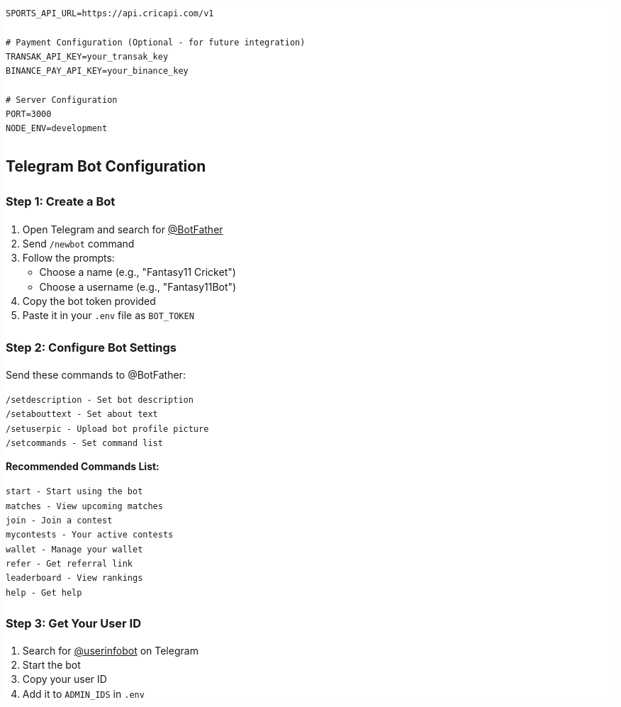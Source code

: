 ```env
SPORTS_API_URL=https://api.cricapi.com/v1

# Payment Configuration (Optional - for future integration)
TRANSAK_API_KEY=your_transak_key
BINANCE_PAY_API_KEY=your_binance_key

# Server Configuration
PORT=3000
NODE_ENV=development
```

## Telegram Bot Configuration

### Step 1: Create a Bot

1. Open Telegram and search for [@BotFather](https://t.me/botfather)
2. Send `/newbot` command
3. Follow the prompts:
   - Choose a name (e.g., "Fantasy11 Cricket")
   - Choose a username (e.g., "Fantasy11Bot")
4. Copy the bot token provided
5. Paste it in your `.env` file as `BOT_TOKEN`

### Step 2: Configure Bot Settings

Send these commands to @BotFather:

```
/setdescription - Set bot description
/setabouttext - Set about text
/setuserpic - Upload bot profile picture
/setcommands - Set command list
```

**Recommended Commands List:**
```
start - Start using the bot
matches - View upcoming matches
join - Join a contest
mycontests - Your active contests
wallet - Manage your wallet
refer - Get referral link
leaderboard - View rankings
help - Get help
```

### Step 3: Get Your User ID

1. Search for [@userinfobot](https://t.me/userinfobot) on Telegram
2. Start the bot
3. Copy your user ID
4. Add it to `ADMIN_IDS` in `.env`

